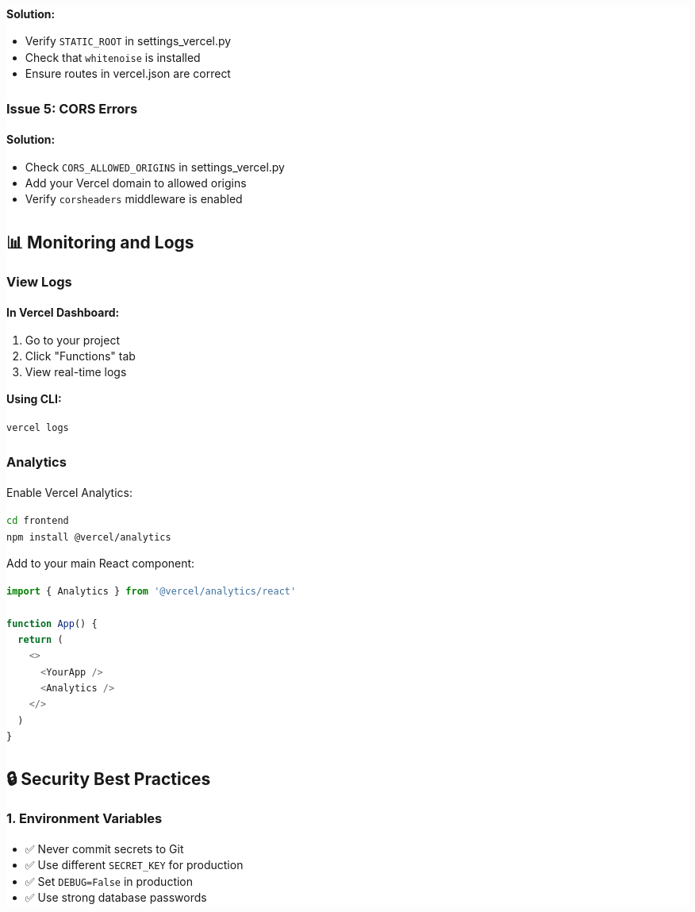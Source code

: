 **Solution:**
- Verify `STATIC_ROOT` in settings_vercel.py
- Check that `whitenoise` is installed
- Ensure routes in vercel.json are correct

### Issue 5: CORS Errors

**Solution:**
- Check `CORS_ALLOWED_ORIGINS` in settings_vercel.py
- Add your Vercel domain to allowed origins
- Verify `corsheaders` middleware is enabled

## 📊 Monitoring and Logs

### View Logs

**In Vercel Dashboard:**
1. Go to your project
2. Click "Functions" tab
3. View real-time logs

**Using CLI:**
```bash
vercel logs
```

### Analytics

Enable Vercel Analytics:
```bash
cd frontend
npm install @vercel/analytics
```

Add to your main React component:
```typescript
import { Analytics } from '@vercel/analytics/react'

function App() {
  return (
    <>
      <YourApp />
      <Analytics />
    </>
  )
}
```

## 🔒 Security Best Practices

### 1. Environment Variables
- ✅ Never commit secrets to Git
- ✅ Use different `SECRET_KEY` for production
- ✅ Set `DEBUG=False` in production
- ✅ Use strong database passwords
